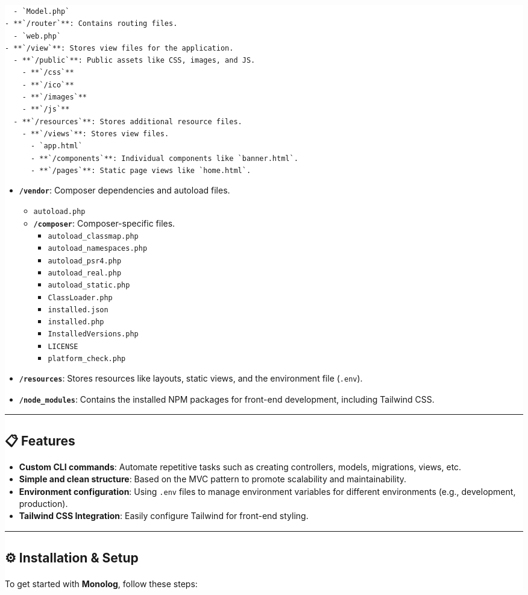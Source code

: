       - `Model.php`
    - **`/router`**: Contains routing files.
      - `web.php`
    - **`/view`**: Stores view files for the application.
      - **`/public`**: Public assets like CSS, images, and JS.
        - **`/css`**
        - **`/ico`**
        - **`/images`**
        - **`/js`**
      - **`/resources`**: Stores additional resource files.
        - **`/views`**: Stores view files.
          - `app.html`
          - **`/components`**: Individual components like `banner.html`.
          - **`/pages`**: Static page views like `home.html`.

- **`/vendor`**: Composer dependencies and autoload files.
  - `autoload.php`
  - **`/composer`**: Composer-specific files.
    - `autoload_classmap.php`
    - `autoload_namespaces.php`
    - `autoload_psr4.php`
    - `autoload_real.php`
    - `autoload_static.php`
    - `ClassLoader.php`
    - `installed.json`
    - `installed.php`
    - `InstalledVersions.php`
    - `LICENSE`
    - `platform_check.php`

- **`/resources`**: Stores resources like layouts, static views, and the environment file (`.env`).

- **`/node_modules`**: Contains the installed NPM packages for front-end development, including Tailwind CSS.

---

## 📋 Features

- **Custom CLI commands**: Automate repetitive tasks such as creating controllers, models, migrations, views, etc.
- **Simple and clean structure**: Based on the MVC pattern to promote scalability and maintainability.
- **Environment configuration**: Using `.env` files to manage environment variables for different environments (e.g., development, production).
- **Tailwind CSS Integration**: Easily configure Tailwind for front-end styling.

---

## ⚙️ Installation & Setup

To get started with **Monolog**, follow these steps:

